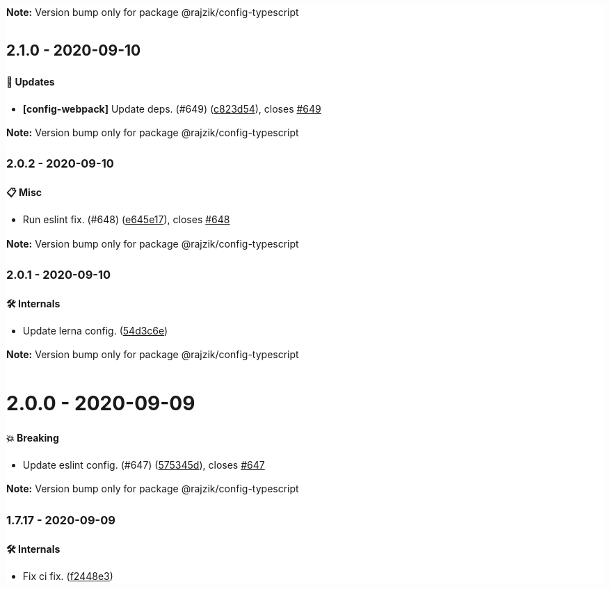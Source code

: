 **Note:** Version bump only for package @rajzik/config-typescript





## 2.1.0 - 2020-09-10

#### 🚀 Updates

- **[config-webpack]** Update deps. (#649) ([c823d54](https://github.com/rajzik/lumos/commit/c823d54)), closes [#649](https://github.com/rajzik/lumos/issues/649)

**Note:** Version bump only for package @rajzik/config-typescript





### 2.0.2 - 2020-09-10

#### 📋 Misc

- Run eslint fix. (#648) ([e645e17](https://github.com/rajzik/lumos/commit/e645e17)), closes [#648](https://github.com/rajzik/lumos/issues/648)

**Note:** Version bump only for package @rajzik/config-typescript





### 2.0.1 - 2020-09-10

#### 🛠 Internals

- Update lerna config. ([54d3c6e](https://github.com/rajzik/lumos/commit/54d3c6e))

**Note:** Version bump only for package @rajzik/config-typescript





# 2.0.0 - 2020-09-09

#### 💥 Breaking

- Update eslint config. (#647) ([575345d](https://github.com/rajzik/lumos/commit/575345d)), closes [#647](https://github.com/rajzik/lumos/issues/647)

**Note:** Version bump only for package @rajzik/config-typescript





### 1.7.17 - 2020-09-09

#### 🛠 Internals

- Fix ci fix. ([f2448e3](https://github.com/rajzik/lumos/commit/f2448e3))
